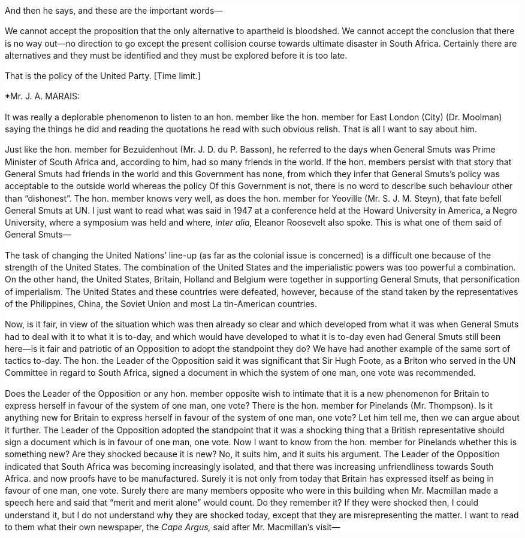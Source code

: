 <p>And then he says, and these are the important words&#x2014;</p>

<block name="quote">We cannot accept the proposition that the only alternative to apartheid is bloodshed. We cannot accept the conclusion that there is no way out&#x2014;no direction to go except the present collision course towards ultimate disaster in South Africa. Certainly there are alternatives and they must be identified and they must be explored before it is too late.</block>

<p>That is the policy of the United Party. [Time limit.]</p>

</speech>

<speech by="#marais">

<from>*Mr. <person refersTo="hansard_za">J. A. MARAIS</person>:</from>

<p>It was really a deplorable phenomenon to listen to an hon. member like the hon. member for East London (City) (Dr. Moolman) saying the things he did and reading the quotations he read with such obvious relish. That is all I want to say about him.</p>

<p>Just like the hon. member for Bezuidenhout (Mr. J. D. du P. Basson), he referred to the days when General Smuts was Prime Minister of South Africa and, according to <span class="col_4799-4800" refersTo="page_1092"/>him, had so many friends in the world. If the hon. members persist with that story that General Smuts had friends in the world and this Government has none, from which they infer that General Smuts&#x2019;s policy was acceptable to the outside world whereas the policy Of this Government is not, there is no word to describe such behaviour other than &#x201C;dishonest&#x201D;. The hon. member knows very well, as does the hon. member for Yeoville (Mr. S. J. M. Steyn), that fate befell General Smuts at UN. I just want to read what was said in 1947 at a conference held at the Howard University in America, a Negro University, where a symposium was held and where, <i>inter alia,</i> Eleanor Roosevelt also spoke. This is what one of them said of General Smuts&#x2014;</p>

<block name="quote">The task of changing the United Nations&#x2019; line-up (as far as the colonial issue is concerned) is a difficult one because of the strength of the United States. The combination of the United States and the imperialistic powers was too powerful a combination. On the other hand, the United States, Britain, Holland and Belgium were together in supporting General Smuts, that personification of imperialism. The United States and these countries were defeated, however, because of the stand taken by the representatives of the Philippines, China, the Soviet Union and most La tin-American countries.</block>

<p>Now, is it fair, in view of the situation which was then already so clear and which developed from what it was when General Smuts had to deal with it to what it is to-day, and which would have developed to what it is to-day even had General Smuts still been here&#x2014;is it fair and patriotic of an Opposition to adopt the standpoint they do&#x003F; We have had another example of the same sort of tactics to-day. The hon. the Leader of the Opposition said it was significant that Sir Hugh Foote, as a Briton who served in the UN Committee in regard to South Africa, signed a document in which the system of one man, one vote was recommended.</p>

<p>Does the Leader of the Opposition or any hon. member opposite wish to intimate that it is a new phenomenon for Britain to express herself in favour of the system of one man, one vote&#x003F; There is the hon. member for Pinelands (Mr. Thompson). Is it anything new for Britain to express herself in favour of the system of one man, one vote&#x003F; Let him tell me, then we can argue about it further. The Leader of the Opposition adopted the standpoint that it was a shocking thing that a British representative should sign a document which is in favour of one man, one vote. Now I want to know from the hon. member for Pinelands whether this is something new&#x003F; Are they shocked because it is new&#x003F; No, it suits him, and it suits his argument. The Leader of the Opposition indicated that South Africa was becoming increasingly isolated, and that there was increasing unfriendliness towards South Africa. and now proofs have to be manufactured. Surely it is not only from today that Britain has expressed itself as being in favour of one man, one vote. Surely there are many members opposite who were in this building when Mr. Macmillan made a speech here and said that &#x201C;merit and merit alone&#x201D; would count. Do they remember it&#x003F; If they were shocked then, I could understand it, but I do not understand why they are shocked today, except that they are misrepresenting the matter. I want to read to them what their own newspaper, the <i>Cape Argus,</i> said after Mr. Macmillan&#x2019;s visit&#x2014;</p>
